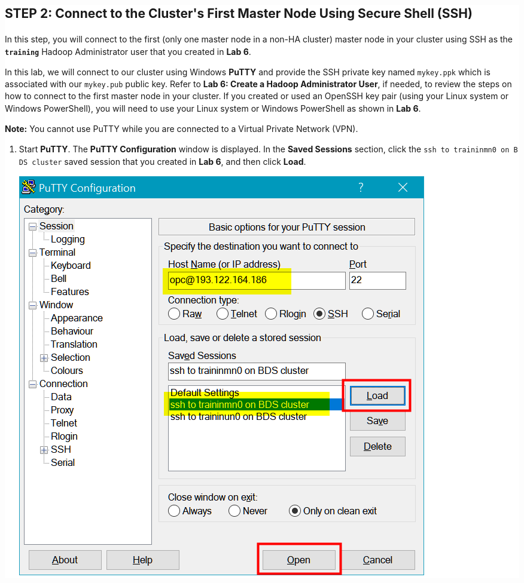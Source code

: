 
## **STEP 2:** Connect to the Cluster's First Master Node Using Secure Shell (SSH)

In this step, you will connect to the first (only one master node in a non-HA cluster) master node in your cluster using SSH as the **`training`** Hadoop Administrator user that you created in **Lab 6**.

In this lab, we will connect to our cluster using Windows **PuTTY** and provide the SSH private key named `mykey.ppk` which is associated with our `mykey.pub` public key. Refer to **Lab 6: Create a Hadoop Administrator User**, if needed, to review the steps on how to connect to the first master node in your cluster. If you created or used an OpenSSH key pair (using your Linux system or Windows PowerShell), you will need to use your Linux system or Windows PowerShell as shown in **Lab 6**.

**Note:** You cannot use PuTTY while you are connected to a Virtual Private Network (VPN).

1. Start **PuTTY**. The **PuTTY Configuration** window is displayed. In the **Saved Sessions** section, click the `ssh to traininmn0 on BDS cluster` saved session that you created in **Lab 6**, and then click **Load**.

   ![](./images/connect-to-traininmn0.png " ")
